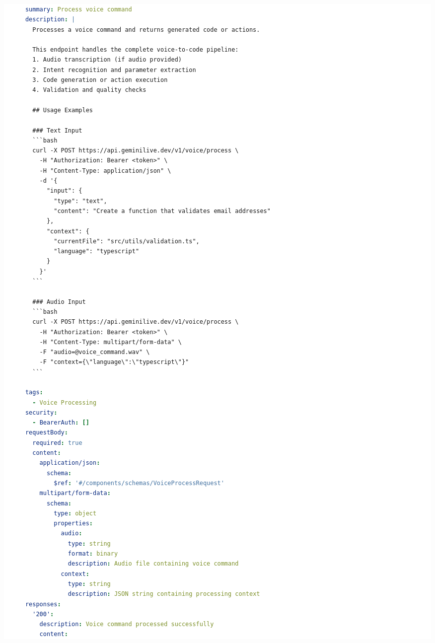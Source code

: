 ```yaml
      summary: Process voice command
      description: |
        Processes a voice command and returns generated code or actions.
        
        This endpoint handles the complete voice-to-code pipeline:
        1. Audio transcription (if audio provided)
        2. Intent recognition and parameter extraction
        3. Code generation or action execution
        4. Validation and quality checks
        
        ## Usage Examples
        
        ### Text Input
        ```bash
        curl -X POST https://api.geminilive.dev/v1/voice/process \
          -H "Authorization: Bearer <token>" \
          -H "Content-Type: application/json" \
          -d '{
            "input": {
              "type": "text",
              "content": "Create a function that validates email addresses"
            },
            "context": {
              "currentFile": "src/utils/validation.ts",
              "language": "typescript"
            }
          }'
        ```
        
        ### Audio Input
        ```bash
        curl -X POST https://api.geminilive.dev/v1/voice/process \
          -H "Authorization: Bearer <token>" \
          -H "Content-Type: multipart/form-data" \
          -F "audio=@voice_command.wav" \
          -F "context={\"language\":\"typescript\"}"
        ```
        
      tags:
        - Voice Processing
      security:
        - BearerAuth: []
      requestBody:
        required: true
        content:
          application/json:
            schema:
              $ref: '#/components/schemas/VoiceProcessRequest'
          multipart/form-data:
            schema:
              type: object
              properties:
                audio:
                  type: string
                  format: binary
                  description: Audio file containing voice command
                context:
                  type: string
                  description: JSON string containing processing context
      responses:
        '200':
          description: Voice command processed successfully
          content:
```